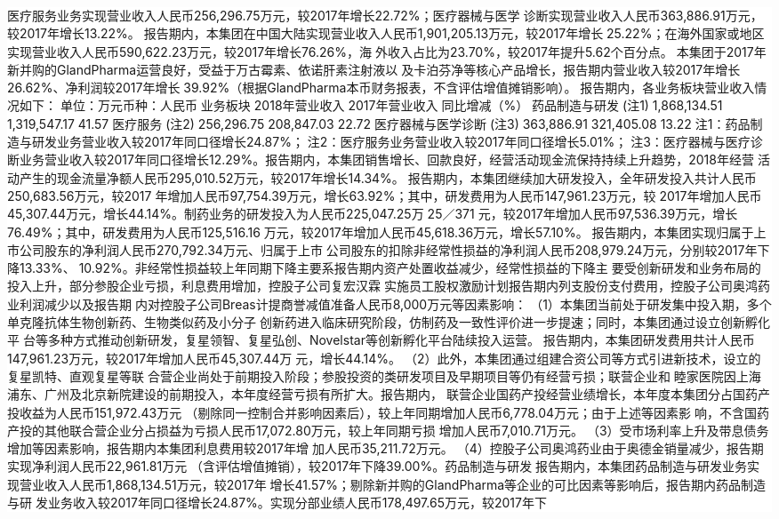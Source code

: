 医疗服务业务实现营业收入人民币256,296.75万元，较2017年增长22.72%；医疗器械与医学
诊断实现营业收入人民币363,886.91万元，较2017年增长13.22%。
报告期内，本集团在中国大陆实现营业收入人民币1,901,205.13万元，较2017年增长
25.22%；在海外国家或地区实现营业收入人民币590,622.23万元，较2017年增长76.26%，海
外收入占比为23.70%，较2017年提升5.62个百分点。
本集团于2017年新并购的GlandPharma运营良好，受益于万古霉素、依诺肝素注射液以
及卡泊芬净等核心产品增长，报告期内营业收入较2017年增长26.62%、净利润较2017年增长
39.92%（根据GlandPharma本币财务报表，不含评估增值摊销影响）。
报告期内，各业务板块营业收入情况如下：
单位：万元币种：人民币
业务板块
2018年营业收入
2017年营业收入
同比增减（%）
药品制造与研发
(注1)
1,868,134.51
1,319,547.17
41.57
医疗服务
(注2)
256,296.75
208,847.03
22.72
医疗器械与医学诊断
(注3)
363,886.91
321,405.08
13.22
注1：药品制造与研发业务营业收入较2017年同口径增长24.87%；
注2：医疗服务业务营业收入较2017年同口径增长5.01%；
注3：医疗器械与医疗诊断业务营业收入较2017年同口径增长12.29%。报告期内，本集团销售增长、回款良好，经营活动现金流保持持续上升趋势，2018年经营
活动产生的现金流量净额人民币295,010.52万元，较2017年增长14.34%。
报告期内，本集团继续加大研发投入，全年研发投入共计人民币250,683.56万元，较2017
年增加人民币97,754.39万元，增长63.92%；其中，研发费用为人民币147,961.23万元，较
2017年增加人民币45,307.44万元，增长44.14%。制药业务的研发投入为人民币225,047.25万
25／371
元，较2017年增加人民币97,536.39万元，增长76.49%；其中，研发费用为人民币125,516.16
万元，较2017年增加人民币45,618.36万元，增长57.10%。
报告期内，本集团实现归属于上市公司股东的净利润人民币270,792.34万元、归属于上市
公司股东的扣除非经常性损益的净利润人民币208,979.24万元，分别较2017年下降13.33%、
10.92%。非经常性损益较上年同期下降主要系报告期内资产处置收益减少，经常性损益的下降主
要受创新研发和业务布局的投入上升，部分参股企业亏损，利息费用增加，控股子公司复宏汉霖
实施员工股权激励计划报告期内列支股份支付费用，控股子公司奥鸿药业利润减少以及报告期
内对控股子公司Breas计提商誉减值准备人民币8,000万元等因素影响：
（1）本集团当前处于研发集中投入期，多个单克隆抗体生物创新药、生物类似药及小分子
创新药进入临床研究阶段，仿制药及一致性评价进一步提速；同时，本集团通过设立创新孵化平
台等多种方式推动创新研发，复星领智、复星弘创、Novelstar等创新孵化平台陆续投入运营。
报告期内，本集团研发费用共计人民币147,961.23万元，较2017年增加人民币45,307.44万
元，增长44.14%。
（2）此外，本集团通过组建合资公司等方式引进新技术，设立的复星凯特、直观复星等联
合营企业尚处于前期投入阶段；参股投资的类研发项目及早期项目等仍有经营亏损；联营企业和
睦家医院因上海浦东、广州及北京新院建设的前期投入，本年度经营亏损有所扩大。报告期内，
联营企业国药产投经营业绩增长，本年度本集团分占国药产投收益为人民币151,972.43万元
（剔除同一控制合并影响因素后），较上年同期增加人民币6,778.04万元；由于上述等因素影
响，不含国药产投的其他联合营企业分占损益为亏损人民币17,072.80万元，较上年同期亏损
增加人民币7,010.71万元。
（3）受市场利率上升及带息债务增加等因素影响，报告期内本集团利息费用较2017年增
加人民币35,211.72万元。
（4）控股子公司奥鸿药业由于奥德金销量减少，报告期实现净利润人民币22,961.81万元
（含评估增值摊销），较2017年下降39.00%。药品制造与研发
报告期内，本集团药品制造与研发业务实现营业收入人民币1,868,134.51万元，较2017年
增长41.57%；剔除新并购的GlandPharma等企业的可比因素等影响后，报告期内药品制造与研
发业务收入较2017年同口径增长24.87%。实现分部业绩人民币178,497.65万元，较2017年下